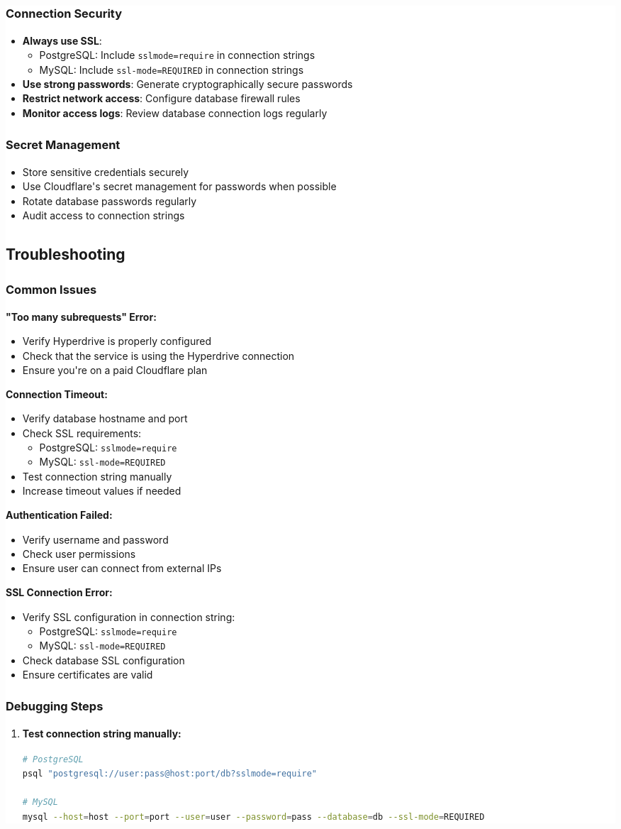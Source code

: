 ### Connection Security

- **Always use SSL**:
  - PostgreSQL: Include `sslmode=require` in connection strings
  - MySQL: Include `ssl-mode=REQUIRED` in connection strings
- **Use strong passwords**: Generate cryptographically secure passwords
- **Restrict network access**: Configure database firewall rules
- **Monitor access logs**: Review database connection logs regularly

### Secret Management

- Store sensitive credentials securely
- Use Cloudflare's secret management for passwords when possible
- Rotate database passwords regularly
- Audit access to connection strings

## Troubleshooting

### Common Issues

**"Too many subrequests" Error:**

- Verify Hyperdrive is properly configured
- Check that the service is using the Hyperdrive connection
- Ensure you're on a paid Cloudflare plan

**Connection Timeout:**

- Verify database hostname and port
- Check SSL requirements:
  - PostgreSQL: `sslmode=require`
  - MySQL: `ssl-mode=REQUIRED`
- Test connection string manually
- Increase timeout values if needed

**Authentication Failed:**

- Verify username and password
- Check user permissions
- Ensure user can connect from external IPs

**SSL Connection Error:**

- Verify SSL configuration in connection string:
  - PostgreSQL: `sslmode=require`
  - MySQL: `ssl-mode=REQUIRED`
- Check database SSL configuration
- Ensure certificates are valid

### Debugging Steps

1. **Test connection string manually:**

   ```bash
   # PostgreSQL
   psql "postgresql://user:pass@host:port/db?sslmode=require"

   # MySQL
   mysql --host=host --port=port --user=user --password=pass --database=db --ssl-mode=REQUIRED
   ```

